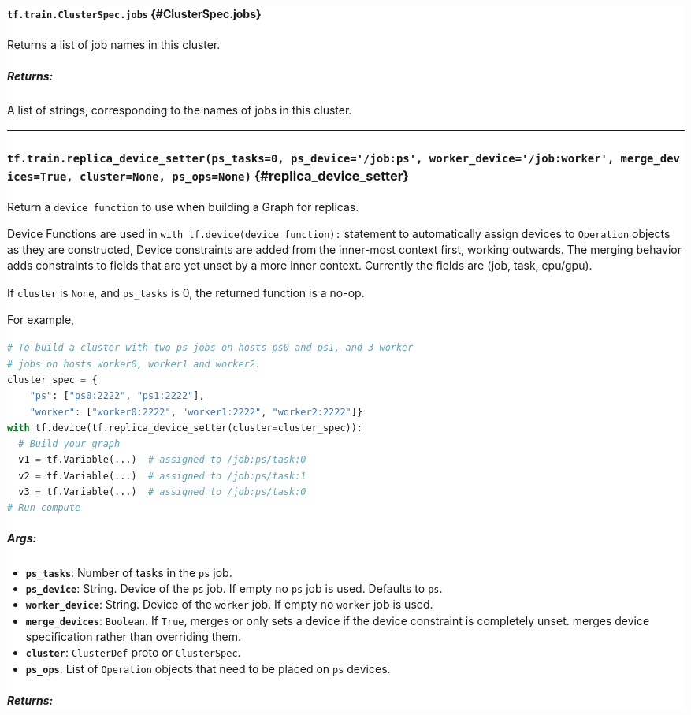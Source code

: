 #### `tf.train.ClusterSpec.jobs` {#ClusterSpec.jobs}

Returns a list of job names in this cluster.

##### Returns:

  A list of strings, corresponding to the names of jobs in this cluster.



- - -

### `tf.train.replica_device_setter(ps_tasks=0, ps_device='/job:ps', worker_device='/job:worker', merge_devices=True, cluster=None, ps_ops=None)` {#replica_device_setter}

Return a `device function` to use when building a Graph for replicas.

Device Functions are used in `with tf.device(device_function):` statement to
automatically assign devices to `Operation` objects as they are constructed,
Device constraints are added from the inner-most context first, working
outwards. The merging behavior adds constraints to fields that are yet unset
by a more inner context. Currently the fields are (job, task, cpu/gpu).

If `cluster` is `None`, and `ps_tasks` is 0, the returned function is a no-op.

For example,

```python
# To build a cluster with two ps jobs on hosts ps0 and ps1, and 3 worker
# jobs on hosts worker0, worker1 and worker2.
cluster_spec = {
    "ps": ["ps0:2222", "ps1:2222"],
    "worker": ["worker0:2222", "worker1:2222", "worker2:2222"]}
with tf.device(tf.replica_device_setter(cluster=cluster_spec)):
  # Build your graph
  v1 = tf.Variable(...)  # assigned to /job:ps/task:0
  v2 = tf.Variable(...)  # assigned to /job:ps/task:1
  v3 = tf.Variable(...)  # assigned to /job:ps/task:0
# Run compute
```

##### Args:


*  <b>`ps_tasks`</b>: Number of tasks in the `ps` job.
*  <b>`ps_device`</b>: String.  Device of the `ps` job.  If empty no `ps` job is used.
    Defaults to `ps`.
*  <b>`worker_device`</b>: String.  Device of the `worker` job.  If empty no `worker`
    job is used.
*  <b>`merge_devices`</b>: `Boolean`. If `True`, merges or only sets a device if the
    device constraint is completely unset. merges device specification rather
    than overriding them.
*  <b>`cluster`</b>: `ClusterDef` proto or `ClusterSpec`.
*  <b>`ps_ops`</b>: List of `Operation` objects that need to be placed on `ps` devices.

##### Returns:
